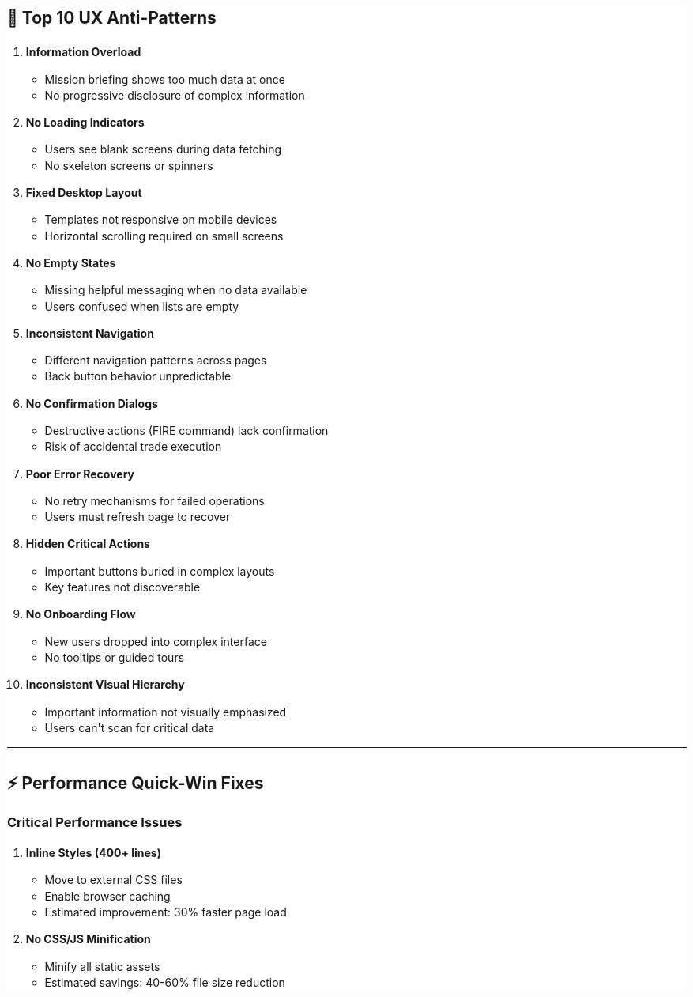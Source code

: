 ## 🎯 Top 10 UX Anti-Patterns

1. **Information Overload**
   - Mission briefing shows too much data at once
   - No progressive disclosure of complex information

2. **No Loading Indicators**
   - Users see blank screens during data fetching
   - No skeleton screens or spinners

3. **Fixed Desktop Layout**
   - Templates not responsive on mobile devices
   - Horizontal scrolling required on small screens

4. **No Empty States**
   - Missing helpful messaging when no data available
   - Users confused when lists are empty

5. **Inconsistent Navigation**
   - Different navigation patterns across pages
   - Back button behavior unpredictable

6. **No Confirmation Dialogs**
   - Destructive actions (FIRE command) lack confirmation
   - Risk of accidental trade execution

7. **Poor Error Recovery**
   - No retry mechanisms for failed operations
   - Users must refresh page to recover

8. **Hidden Critical Actions**
   - Important buttons buried in complex layouts
   - Key features not discoverable

9. **No Onboarding Flow**
   - New users dropped into complex interface
   - No tooltips or guided tours

10. **Inconsistent Visual Hierarchy**
    - Important information not visually emphasized
    - Users can't scan for critical data

---

## ⚡ Performance Quick-Win Fixes

### Critical Performance Issues

1. **Inline Styles (400+ lines)**
   - Move to external CSS files
   - Enable browser caching
   - Estimated improvement: 30% faster page load

2. **No CSS/JS Minification**
   - Minify all static assets
   - Estimated savings: 40-60% file size reduction

